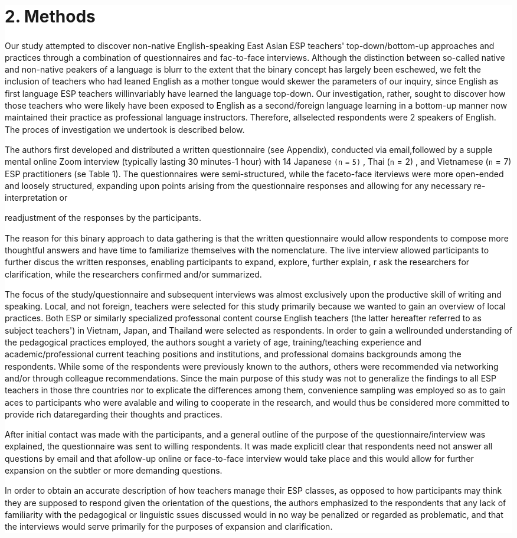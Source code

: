 # 2. Methods

Our study attempted to discover non-native English-speaking East Asian ESP teachers' top-down/bottom-up approaches and practices through a combination of questionnaires and fac-to-face interviews. Although the distinction between so-called native and non-native peakers of a language is blurr to the extent that the binary concept has largely been eschewed, we felt the inclusion of teachers who had leaned English as a mother tongue would skewer the parameters of our inquiry, since English as first language ESP teachers willinvariably have learned the language top-down. Our investigation, rather, sought to discover how those teachers who were likely have been exposed to English as a second/foreign language learning in a bottom-up manner now maintained their practice as professional language instructors. Therefore, allselected respondents were 2 speakers of English. The proces of investigation we undertook is described below.

The authors first developed and distributed a written questionnaire (see Appendix), conducted via email,followed by a supple mental online Zoom interview (typically lasting 30 minutes-1 hour) with 14 Japanese $\mathtt { ( n = 5 ) }$ , Thai $( \mathtt { n } = 2 )$ , and Vietnamese $( \mathtt { n } = 7 )$ ESP practitioners (se Table 1). The questionnaires were semi-structured, while the faceto-face iterviews were more open-ended and loosely structured, expanding upon points arising from the questionnaire responses and allowing for any necessary re-interpretation or

readjustment of the responses by the participants.

The reason for this binary approach to data gathering is that the written questionnaire would allow respondents to compose more thoughtful answers and have time to familiarize themselves with the nomenclature. The live interview allowed participants to further discus the written responses, enabling participants to expand, explore, further explain, r ask the researchers for clarification, while the researchers confirmed and/or summarized.

The focus of the study/questionnaire and subsequent interviews was almost exclusively upon the productive skill of writing and speaking. Local, and not foreign, teachers were selected for this study primarily because we wanted to gain an overview of local practices. Both ESP or similarly specialized professonal content course English teachers (the latter hereafter referred to as subject teachers') in Vietnam, Japan, and Thailand were selected as respondents. In order to gain a wellrounded understanding of the pedagogical practices employed, the authors sought a variety of age, training/teaching experience and academic/professional current teaching positions and institutions, and professional domains backgrounds among the respondents. While some of the respondents were previously known to the authors, others were recommended via networking and/or through colleague recommendations. Since the main purpose of this study was not to generalize the findings to all ESP teachers in those thre countries nor to explicate the differences among them, convenience sampling was employed so as to gain aces to participants who were avalable and wiling to cooperate in the research, and would thus be considered more committed to provide rich dataregarding their thoughts and practices.

After initial contact was made with the participants, and a general outline of the purpose of the questionnaire/interview was explained, the questionnaire was sent to willing respondents. It was made explicitl clear that respondents need not answer all questions by email and that afollow-up online or face-to-face interview would take place and this would allow for further expansion on the subtler or more demanding questions.

In order to obtain an accurate description of how teachers manage their ESP classes, as opposed to how participants may think they are supposed to respond given the orientation of the questions, the authors emphasized to the respondents that any lack of familiarity with the pedagogical or linguistic ssues discussed would in no way be penalized or regarded as problematic, and that the interviews would serve primarily for the purposes of expansion and clarification.
